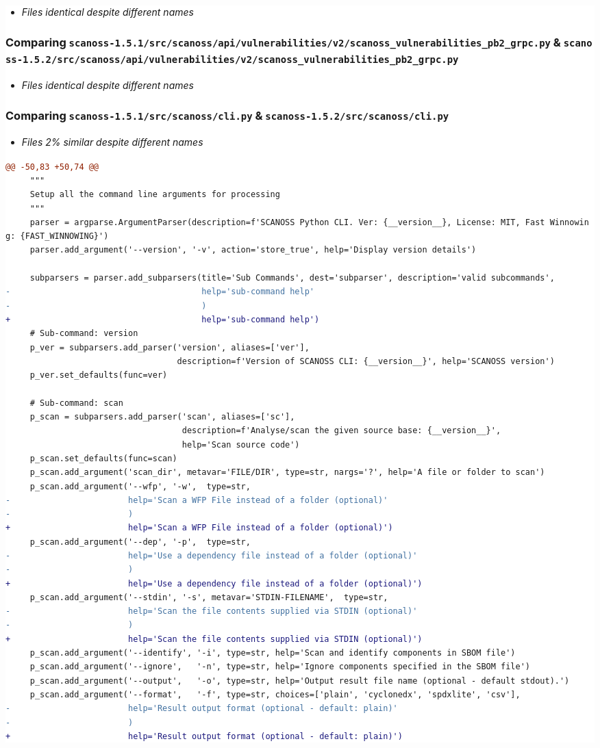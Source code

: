  * *Files identical despite different names*

### Comparing `scanoss-1.5.1/src/scanoss/api/vulnerabilities/v2/scanoss_vulnerabilities_pb2_grpc.py` & `scanoss-1.5.2/src/scanoss/api/vulnerabilities/v2/scanoss_vulnerabilities_pb2_grpc.py`

 * *Files identical despite different names*

### Comparing `scanoss-1.5.1/src/scanoss/cli.py` & `scanoss-1.5.2/src/scanoss/cli.py`

 * *Files 2% similar despite different names*

```diff
@@ -50,83 +50,74 @@
     """
     Setup all the command line arguments for processing
     """
     parser = argparse.ArgumentParser(description=f'SCANOSS Python CLI. Ver: {__version__}, License: MIT, Fast Winnowing: {FAST_WINNOWING}')
     parser.add_argument('--version', '-v', action='store_true', help='Display version details')
 
     subparsers = parser.add_subparsers(title='Sub Commands', dest='subparser', description='valid subcommands',
-                                       help='sub-command help'
-                                       )
+                                       help='sub-command help')
     # Sub-command: version
     p_ver = subparsers.add_parser('version', aliases=['ver'],
                                   description=f'Version of SCANOSS CLI: {__version__}', help='SCANOSS version')
     p_ver.set_defaults(func=ver)
 
     # Sub-command: scan
     p_scan = subparsers.add_parser('scan', aliases=['sc'],
                                    description=f'Analyse/scan the given source base: {__version__}',
                                    help='Scan source code')
     p_scan.set_defaults(func=scan)
     p_scan.add_argument('scan_dir', metavar='FILE/DIR', type=str, nargs='?', help='A file or folder to scan')
     p_scan.add_argument('--wfp', '-w',  type=str,
-                        help='Scan a WFP File instead of a folder (optional)'
-                        )
+                        help='Scan a WFP File instead of a folder (optional)')
     p_scan.add_argument('--dep', '-p',  type=str,
-                        help='Use a dependency file instead of a folder (optional)'
-                        )
+                        help='Use a dependency file instead of a folder (optional)')
     p_scan.add_argument('--stdin', '-s', metavar='STDIN-FILENAME',  type=str,
-                        help='Scan the file contents supplied via STDIN (optional)'
-                        )
+                        help='Scan the file contents supplied via STDIN (optional)')
     p_scan.add_argument('--identify', '-i', type=str, help='Scan and identify components in SBOM file')
     p_scan.add_argument('--ignore',   '-n', type=str, help='Ignore components specified in the SBOM file')
     p_scan.add_argument('--output',   '-o', type=str, help='Output result file name (optional - default stdout).')
     p_scan.add_argument('--format',   '-f', type=str, choices=['plain', 'cyclonedx', 'spdxlite', 'csv'],
-                        help='Result output format (optional - default: plain)'
-                        )
+                        help='Result output format (optional - default: plain)')
```